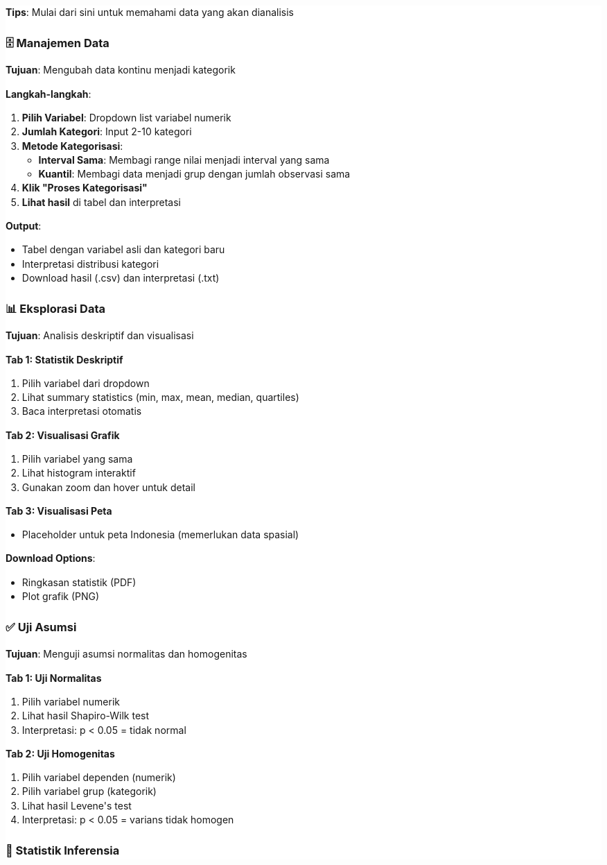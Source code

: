 **Tips**: Mulai dari sini untuk memahami data yang akan dianalisis

### 🗄️ Manajemen Data
**Tujuan**: Mengubah data kontinu menjadi kategorik

**Langkah-langkah**:
1. **Pilih Variabel**: Dropdown list variabel numerik
2. **Jumlah Kategori**: Input 2-10 kategori
3. **Metode Kategorisasi**:
   - **Interval Sama**: Membagi range nilai menjadi interval yang sama
   - **Kuantil**: Membagi data menjadi grup dengan jumlah observasi sama
4. **Klik "Proses Kategorisasi"**
5. **Lihat hasil** di tabel dan interpretasi

**Output**:
- Tabel dengan variabel asli dan kategori baru
- Interpretasi distribusi kategori
- Download hasil (.csv) dan interpretasi (.txt)

### 📊 Eksplorasi Data
**Tujuan**: Analisis deskriptif dan visualisasi

**Tab 1: Statistik Deskriptif**
1. Pilih variabel dari dropdown
2. Lihat summary statistics (min, max, mean, median, quartiles)
3. Baca interpretasi otomatis

**Tab 2: Visualisasi Grafik**
1. Pilih variabel yang sama
2. Lihat histogram interaktif
3. Gunakan zoom dan hover untuk detail

**Tab 3: Visualisasi Peta**
- Placeholder untuk peta Indonesia (memerlukan data spasial)

**Download Options**:
- Ringkasan statistik (PDF)
- Plot grafik (PNG)

### ✅ Uji Asumsi
**Tujuan**: Menguji asumsi normalitas dan homogenitas

**Tab 1: Uji Normalitas**
1. Pilih variabel numerik
2. Lihat hasil Shapiro-Wilk test
3. Interpretasi: p < 0.05 = tidak normal

**Tab 2: Uji Homogenitas**
1. Pilih variabel dependen (numerik)
2. Pilih variabel grup (kategorik)
3. Lihat hasil Levene's test
4. Interpretasi: p < 0.05 = varians tidak homogen

### 🧮 Statistik Inferensia
